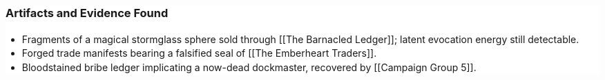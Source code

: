 ### Artifacts and Evidence Found
- Fragments of a magical stormglass sphere sold through [[The Barnacled Ledger]]; latent evocation energy still detectable.
- Forged trade manifests bearing a falsified seal of [[The Emberheart Traders]].
- Bloodstained bribe ledger implicating a now-dead dockmaster, recovered by [[Campaign Group 5]].
